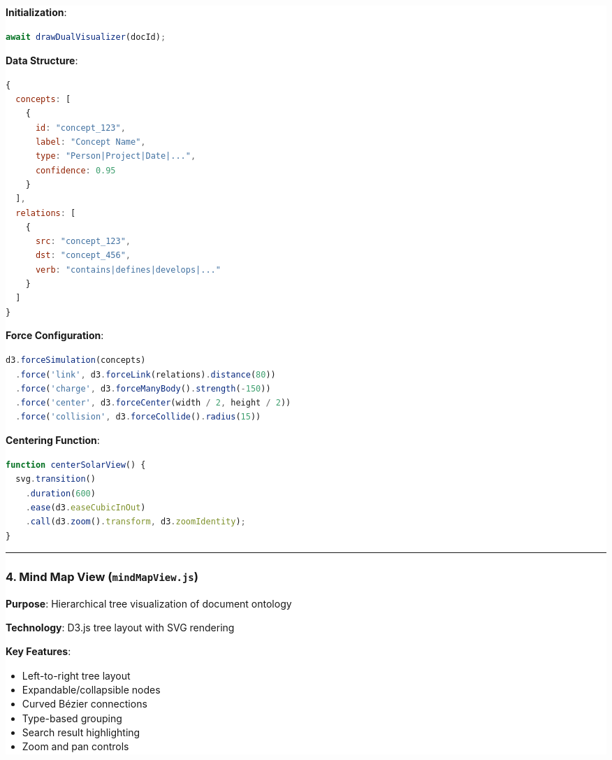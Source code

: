 **Initialization**:
```javascript
await drawDualVisualizer(docId);
```

**Data Structure**:
```javascript
{
  concepts: [
    {
      id: "concept_123",
      label: "Concept Name",
      type: "Person|Project|Date|...",
      confidence: 0.95
    }
  ],
  relations: [
    {
      src: "concept_123",
      dst: "concept_456",
      verb: "contains|defines|develops|..."
    }
  ]
}
```

**Force Configuration**:
```javascript
d3.forceSimulation(concepts)
  .force('link', d3.forceLink(relations).distance(80))
  .force('charge', d3.forceManyBody().strength(-150))
  .force('center', d3.forceCenter(width / 2, height / 2))
  .force('collision', d3.forceCollide().radius(15))
```

**Centering Function**:
```javascript
function centerSolarView() {
  svg.transition()
    .duration(600)
    .ease(d3.easeCubicInOut)
    .call(d3.zoom().transform, d3.zoomIdentity);
}
```

---

### 4. Mind Map View (`mindMapView.js`)

**Purpose**: Hierarchical tree visualization of document ontology

**Technology**: D3.js tree layout with SVG rendering

**Key Features**:
- Left-to-right tree layout
- Expandable/collapsible nodes
- Curved Bézier connections
- Type-based grouping
- Search result highlighting
- Zoom and pan controls
